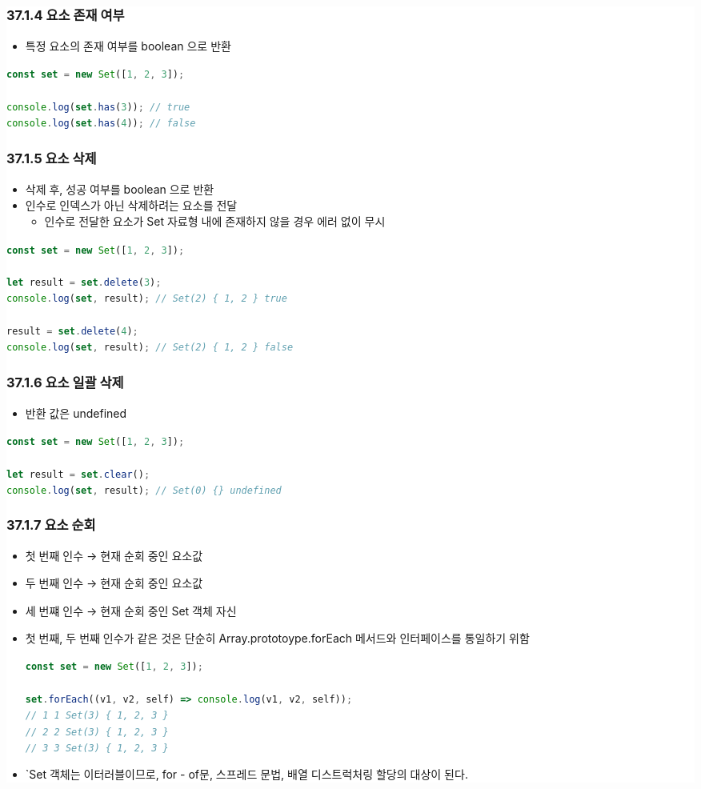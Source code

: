 ### 37.1.4 요소 존재 여부

- 특정 요소의 존재 여부를 boolean 으로 반환

```jsx
const set = new Set([1, 2, 3]);

console.log(set.has(3)); // true
console.log(set.has(4)); // false
```

### 37.1.5 요소 삭제

- 삭제 후, 성공 여부를 boolean 으로 반환
- 인수로 인덱스가 아닌 삭제하려는 요소를 전달
  - 인수로 전달한 요소가 Set 자료형 내에 존재하지 않을 경우 에러 없이 무시

```jsx
const set = new Set([1, 2, 3]);

let result = set.delete(3);
console.log(set, result); // Set(2) { 1, 2 } true

result = set.delete(4);
console.log(set, result); // Set(2) { 1, 2 } false
```

### 37.1.6 요소 일괄 삭제

- 반환 값은 undefined

```jsx
const set = new Set([1, 2, 3]);

let result = set.clear();
console.log(set, result); // Set(0) {} undefined
```

### 37.1.7 요소 순회

- 첫 번째 인수 → 현재 순회 중인 요소값
- 두 번째 인수 → 현재 순회 중인 요소값
- 세 번쨰 인수 → 현재 순회 중인 Set 객체 자신
- 첫 번째, 두 번째 인수가 같은 것은 단순히 Array.prototoype.forEach 메서드와 인터페이스를 통일하기 위함

  ```jsx
  const set = new Set([1, 2, 3]);

  set.forEach((v1, v2, self) => console.log(v1, v2, self));
  // 1 1 Set(3) { 1, 2, 3 }
  // 2 2 Set(3) { 1, 2, 3 }
  // 3 3 Set(3) { 1, 2, 3 }
  ```

- `Set 객체는 이터러블이므로, for - of문, 스프레드 문법, 배열 디스트럭처링 할당의 대상이 된다.
